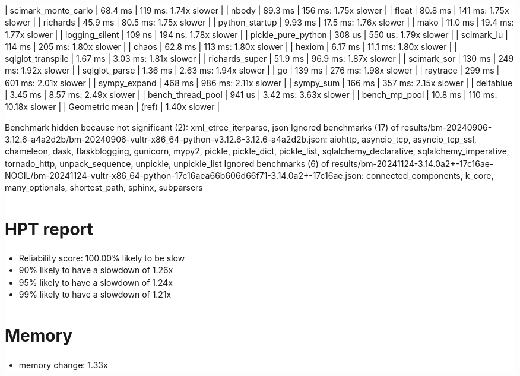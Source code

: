 | scimark_monte_carlo        | 68.4 ms                                                | 119 ms: 1.74x slower                                                   |
| nbody                      | 89.3 ms                                                | 156 ms: 1.75x slower                                                   |
| float                      | 80.8 ms                                                | 141 ms: 1.75x slower                                                   |
| richards                   | 45.9 ms                                                | 80.5 ms: 1.75x slower                                                  |
| python_startup             | 9.93 ms                                                | 17.5 ms: 1.76x slower                                                  |
| mako                       | 11.0 ms                                                | 19.4 ms: 1.77x slower                                                  |
| logging_silent             | 109 ns                                                 | 194 ns: 1.78x slower                                                   |
| pickle_pure_python         | 308 us                                                 | 550 us: 1.79x slower                                                   |
| scimark_lu                 | 114 ms                                                 | 205 ms: 1.80x slower                                                   |
| chaos                      | 62.8 ms                                                | 113 ms: 1.80x slower                                                   |
| hexiom                     | 6.17 ms                                                | 11.1 ms: 1.80x slower                                                  |
| sqlglot_transpile          | 1.67 ms                                                | 3.03 ms: 1.81x slower                                                  |
| richards_super             | 51.9 ms                                                | 96.9 ms: 1.87x slower                                                  |
| scimark_sor                | 130 ms                                                 | 249 ms: 1.92x slower                                                   |
| sqlglot_parse              | 1.36 ms                                                | 2.63 ms: 1.94x slower                                                  |
| go                         | 139 ms                                                 | 276 ms: 1.98x slower                                                   |
| raytrace                   | 299 ms                                                 | 601 ms: 2.01x slower                                                   |
| sympy_expand               | 468 ms                                                 | 986 ms: 2.11x slower                                                   |
| sympy_sum                  | 166 ms                                                 | 357 ms: 2.15x slower                                                   |
| deltablue                  | 3.45 ms                                                | 8.57 ms: 2.49x slower                                                  |
| bench_thread_pool          | 941 us                                                 | 3.42 ms: 3.63x slower                                                  |
| bench_mp_pool              | 10.8 ms                                                | 110 ms: 10.18x slower                                                  |
| Geometric mean             | (ref)                                                  | 1.40x slower                                                           |

Benchmark hidden because not significant (2): xml_etree_iterparse, json
Ignored benchmarks (17) of results/bm-20240906-3.12.6-a4a2d2b/bm-20240906-vultr-x86_64-python-v3.12.6-3.12.6-a4a2d2b.json: aiohttp, asyncio_tcp, asyncio_tcp_ssl, chameleon, dask, flaskblogging, gunicorn, mypy2, pickle, pickle_dict, pickle_list, sqlalchemy_declarative, sqlalchemy_imperative, tornado_http, unpack_sequence, unpickle, unpickle_list
Ignored benchmarks (6) of results/bm-20241124-3.14.0a2+-17c16ae-NOGIL/bm-20241124-vultr-x86_64-python-17c16aea66b606d66f71-3.14.0a2+-17c16ae.json: connected_components, k_core, many_optionals, shortest_path, sphinx, subparsers

# HPT report

- Reliability score: 100.00% likely to be slow
- 90% likely to have a slowdown of 1.26x
- 95% likely to have a slowdown of 1.24x
- 99% likely to have a slowdown of 1.21x

# Memory
- memory change: 1.33x